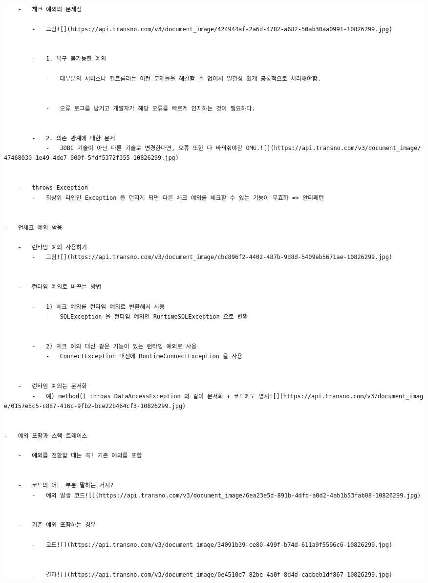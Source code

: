         
        -   체크 예외의 문제점  
            
            -   그림![](https://api.transno.com/v3/document_image/424944af-2a6d-4782-a682-50ab30aa0991-10826299.jpg)  
                
            
            -   1. 복구 불가능한 예외  
                
                -   대부분의 서비스나 컨트롤러는 이런 문제들을 해결할 수 없어서 일관성 있게 공통적으로 처리해야함.  
                    
                
                -   오류 로그를 남기고 개발자가 해당 오류를 빠르게 인지하는 것이 필요하다.  
                    
            
            -   2. 의존 관계에 대한 문제  
                -   JDBC 기술이 아닌 다른 기술로 변경한다면, 오류 또한 다 바꿔줘야함 OMG.![](https://api.transno.com/v3/document_image/47468030-1e49-4de7-900f-5fdf5372f355-10826299.jpg)  
                    
        
        -   throws Exception  
            -   최상위 타입인 Exception 을 던지게 되면 다른 체크 예외를 체크할 수 있는 기능이 무효화 => 안티패턴  
                
    
    -   언체크 예외 활용  
        
        -   런타임 예외 사용하기  
            -   그림![](https://api.transno.com/v3/document_image/cbc896f2-4402-487b-9d8d-5409eb5671ae-10826299.jpg)  
                
        
        -   런타임 예외로 바꾸는 방법  
            
            -   1) 체크 예외를 런타임 예외로 변환해서 사용  
                -   SQLException 을 런타임 예외인 RuntimeSQLException 으로 변환  
                    
            
            -   2) 체크 예외 대신 같은 기능이 있는 런타임 예외로 사용  
                -   ConnectException 대신에 RuntimeConnectException 을 사용  
                    
        
        -   런타임 예외는 문서화  
            -   예) method() throws DataAccessException 와 같이 문서화 + 코드에도 명시![](https://api.transno.com/v3/document_image/0157e5c5-c887-416c-9fb2-bce22b464cf3-10826299.jpg)  
                
    
    -   예외 포함과 스택 트레이스  
        
        -   예외를 전환할 때는 꼭! 기존 예외를 포함  
            
        
        -   코드의 어느 부분 말하는 거지?  
            -   예외 발생 코드![](https://api.transno.com/v3/document_image/6ea23e5d-891b-4dfb-a0d2-4ab1b53fab08-10826299.jpg)  
                
        
        -   기존 예외 포함하는 경우  
            
            -   코드![](https://api.transno.com/v3/document_image/34091b39-ce80-499f-b74d-611a9f5596c6-10826299.jpg)  
                
            
            -   결과![](https://api.transno.com/v3/document_image/0e4510e7-82be-4a0f-8d4d-cadbeb1df867-10826299.jpg)  
                